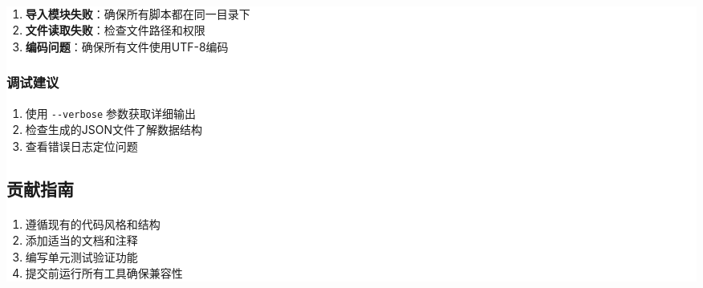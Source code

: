 1. **导入模块失败**：确保所有脚本都在同一目录下
2. **文件读取失败**：检查文件路径和权限
3. **编码问题**：确保所有文件使用UTF-8编码

### 调试建议

1. 使用 `--verbose` 参数获取详细输出
2. 检查生成的JSON文件了解数据结构
3. 查看错误日志定位问题

## 贡献指南

1. 遵循现有的代码风格和结构
2. 添加适当的文档和注释
3. 编写单元测试验证功能
4. 提交前运行所有工具确保兼容性
